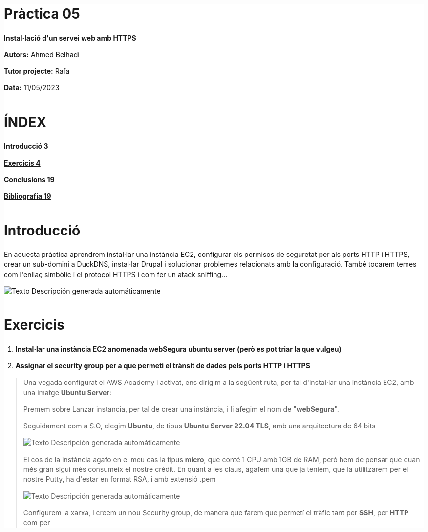 # **Pràctica 05**

**Instal·lació d'un servei web amb HTTPS**

**Autors:** Ahmed Belhadi

**Tutor projecte:** Rafa

**Data:** 11/05/2023

# **ÍNDEX**

[**Introducció 3**](#introducció)

[**Exercicis 4**](#exercicis)

[**Conclusions 19**](#conclusions)

[**Bibliografia 19**](#bibliografia)

# **Introducció**

En aquesta pràctica aprendrem instal·lar una instància EC2, configurar
els permisos de seguretat per als ports HTTP i HTTPS, crear un
sub-domini a DuckDNS, instal·lar Drupal i solucionar problemes
relacionats amb la configuració. També tocarem temes com l\'enllaç
simbòlic i el protocol HTTPS i com fer un atack sniffing...


![Texto Descripción generada
automáticamente](https://github.com/ahmedwaix/Practica-05/blob/main/imagenes/1.png)

# 

# **Exercicis**

1.  **Instal·lar una instància EC2 anomenada webSegura ubuntu server (però es pot triar la que vulgeu)**

2.  **Assignar el security group per a que permeti el trànsit de dades pels ports HTTP i HTTPS**

> Una vegada configurat el AWS Academy i activat, ens dirigim a la
> següent ruta, per tal d'instal·lar una instància EC2, amb una imatge
> **Ubuntu Server**:
>
> Premem sobre Lanzar instancia, per tal de crear una instància, i li
> afegim el nom de "**webSegura**".
>
> Seguidament com a S.O, elegim **Ubuntu**, de tipus **Ubuntu Server 22.04 TLS**, amb una arquitectura de 64 bits
>
> ![Texto Descripción generada
automáticamente](https://github.com/ahmedwaix/Practica-05/blob/main/imagenes/2.png)
>
> El cos de la instància agafo en el meu cas la tipus **micro**, que
> conté 1 CPU amb 1GB de RAM, però hem de pensar que quan més gran sigui
> més consumeix el nostre crèdit. En quant a les claus, agafem una que
> ja teniem, que la utilitzarem per el nostre Putty, ha d'estar en
> format RSA, i amb extensió .pem
>
>![Texto Descripción generada
automáticamente](https://github.com/ahmedwaix/Practica-05/blob/main/imagenes/3.png)
>
> Configurem la xarxa, i creem un nou Security group, de manera que
> farem que permetí el tràfic tant per **SSH**, per **HTTP** com per